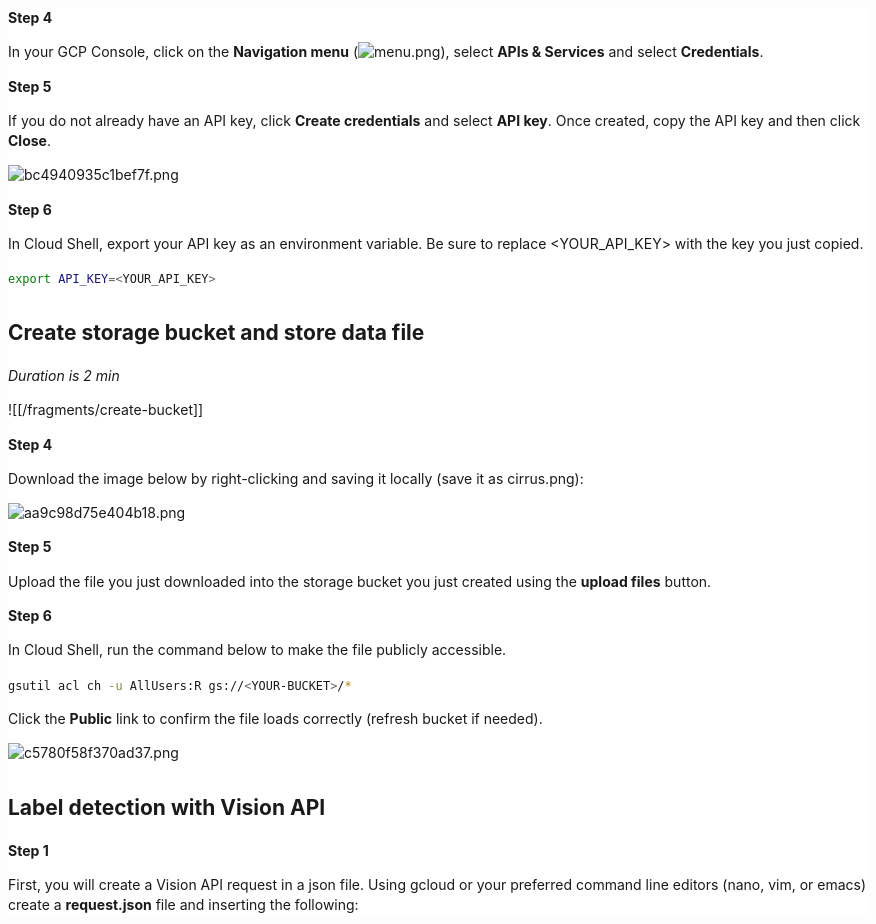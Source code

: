 __Step 4__

In your GCP Console, click on the __Navigation menu__ (![menu.png](/images/menu.png)), select __APIs & Services__ and select __Credentials__.

__Step 5__

If you do not already have an API key, click __Create credentials__ and select __API key__. Once created, copy the API key and then click __Close__.

![bc4940935c1bef7f.png](img/bc4940935c1bef7f.png)

__Step 6__

In Cloud Shell, export your API key as an environment variable. Be sure to replace \<YOUR\_API\_KEY\> with the key you just copied.

```bash
export API_KEY=<YOUR_API_KEY>
```


## Create storage bucket and store data file

*Duration is 2 min*

![[/fragments/create-bucket]]

__Step 4__

Download the image below by right-clicking and saving it locally (save it as cirrus.png):

![aa9c98d75e404b18.png](img/aa9c98d75e404b18.png)

__Step 5__

Upload the file you just downloaded into the storage bucket you just created using the __upload files__ button.

__Step 6__

In Cloud Shell, run the command below to make the file publicly accessible.

```bash
gsutil acl ch -u AllUsers:R gs://<YOUR-BUCKET>/*
```

Click the __Public__ link to confirm the file loads correctly (refresh bucket if needed).

![c5780f58f370ad37.png](img/c5780f58f370ad37.png)


## Label detection with Vision API




__Step 1__

First, you will create a Vision API request in a json file. Using gcloud or your preferred command line editors (nano, vim, or emacs) create a __request.json__ file and inserting the following:
